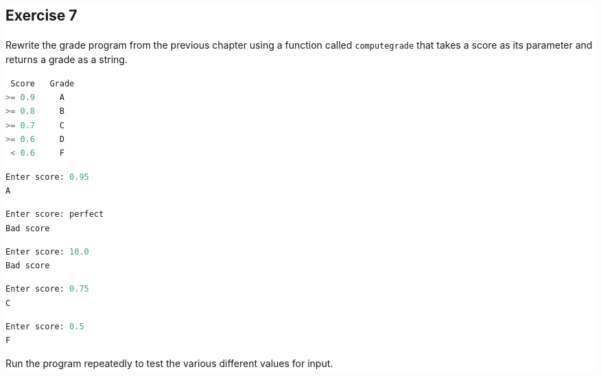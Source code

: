 ## Exercise 7

Rewrite the grade program from the previous chapter using a function called `computegrade` that takes a score as its parameter and returns a grade as a string.

```py
 Score   Grade
>= 0.9     A
>= 0.8     B
>= 0.7     C
>= 0.6     D
 < 0.6     F
```

```py
Enter score: 0.95
A
```

```py
Enter score: perfect
Bad score
```

```py
Enter score: 10.0
Bad score
```

```py
Enter score: 0.75
C
```

```py
Enter score: 0.5
F
```

Run the program repeatedly to test the various different values for input.
